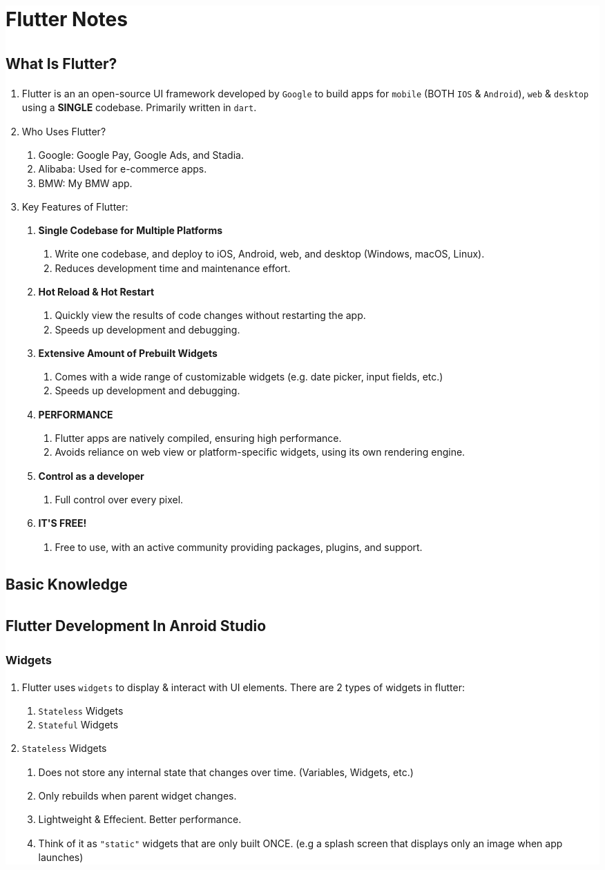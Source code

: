 # Flutter Notes

## What Is Flutter?
1. Flutter is an an open-source UI framework developed by `Google` to build apps for `mobile` (BOTH `IOS` & `Android`), `web` & `desktop` using a **SINGLE** codebase. Primarily written in `dart`.

1. Who Uses Flutter?
    1. Google: Google Pay, Google Ads, and Stadia.
    1. Alibaba: Used for e-commerce apps.
    1. BMW: My BMW app.

1. Key Features of Flutter:
    1. **Single Codebase for Multiple Platforms**
        1. Write one codebase, and deploy to iOS, Android, web, and desktop (Windows, macOS, Linux).
        1. Reduces development time and maintenance effort.

    1. **Hot Reload & Hot Restart**
        1. Quickly view the results of code changes without restarting the app.
        1. Speeds up development and debugging.

    1. **Extensive Amount of Prebuilt Widgets**
        1. Comes with a wide range of customizable widgets (e.g. date picker, input fields, etc.)
        1. Speeds up development and debugging.

    1. **PERFORMANCE**
        1. Flutter apps are natively compiled, ensuring high performance.
        1. Avoids reliance on web view or platform-specific widgets, using its own rendering engine.

    1. **Control as a developer**
        1. Full control over every pixel.

    1. **IT'S FREE!**
        1. Free to use, with an active community providing packages, plugins, and support.

## Basic Knowledge

## Flutter Development In Anroid Studio
### Widgets
1. Flutter uses `widgets` to display & interact with UI elements. There are 2 types of widgets in flutter:
    1. `Stateless` Widgets 
    1. `Stateful` Widgets

1. `Stateless` Widgets
    1. Does not store any internal state that changes over time. (Variables, Widgets, etc.)

    1. Only rebuilds when parent widget changes.

    1. Lightweight & Effecient. Better performance.

    1. Think of it as `"static"` widgets that are only built ONCE. (e.g a splash screen that displays only an image when app launches)
